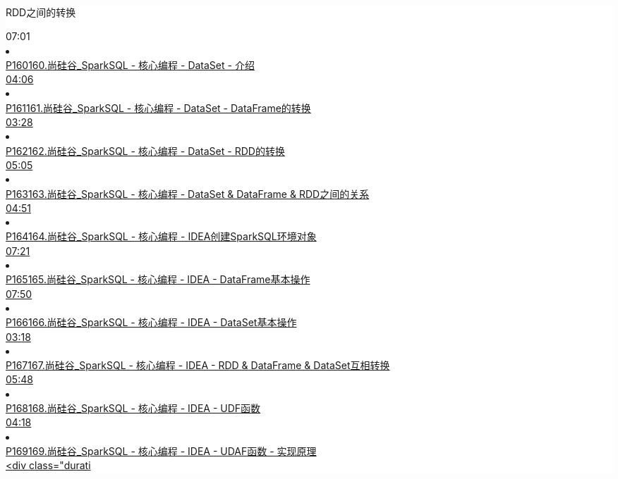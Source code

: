 RDD之间的转换</span></div><div class="duration">07:01</div></div></a></li><li class=""><a href="/video/BV11A411L7CK?p=160" class="router-link-active" title="160.尚硅谷_SparkSQL - 核心编程 - DataSet - 介绍"><div class="clickitem"><div class="link-content"><img src="//s1.hdslb.com/bfs/static/jinkela/video/asserts/playing.gif" style="display: none;"><span class="page-num">P160</span><span class="part">160.尚硅谷_SparkSQL - 核心编程 - DataSet - 介绍</span></div><div class="duration">04:06</div></div></a></li><li class=""><a href="/video/BV11A411L7CK?p=161" class="router-link-active" title="161.尚硅谷_SparkSQL - 核心编程 - DataSet - DataFrame的转换"><div class="clickitem"><div class="link-content"><img src="//s1.hdslb.com/bfs/static/jinkela/video/asserts/playing.gif" style="display: none;"><span class="page-num">P161</span><span class="part">161.尚硅谷_SparkSQL - 核心编程 - DataSet - DataFrame的转换</span></div><div class="duration">03:28</div></div></a></li><li class=""><a href="/video/BV11A411L7CK?p=162" class="router-link-active" title="162.尚硅谷_SparkSQL - 核心编程 - DataSet - RDD的转换"><div class="clickitem"><div class="link-content"><img src="//s1.hdslb.com/bfs/static/jinkela/video/asserts/playing.gif" style="display: none;"><span class="page-num">P162</span><span class="part">162.尚硅谷_SparkSQL - 核心编程 - DataSet - RDD的转换</span></div><div class="duration">05:05</div></div></a></li><li class=""><a href="/video/BV11A411L7CK?p=163" class="router-link-active" title="163.尚硅谷_SparkSQL - 核心编程 - DataSet &amp; DataFrame &amp; RDD之间的关系"><div class="clickitem"><div class="link-content"><img src="//s1.hdslb.com/bfs/static/jinkela/video/asserts/playing.gif" style="display: none;"><span class="page-num">P163</span><span class="part">163.尚硅谷_SparkSQL - 核心编程 - DataSet &amp; DataFrame &amp; RDD之间的关系</span></div><div class="duration">04:51</div></div></a></li><li class=""><a href="/video/BV11A411L7CK?p=164" class="router-link-active" title="164.尚硅谷_SparkSQL - 核心编程 - IDEA创建SparkSQL环境对象"><div class="clickitem"><div class="link-content"><img src="//s1.hdslb.com/bfs/static/jinkela/video/asserts/playing.gif" style="display: none;"><span class="page-num">P164</span><span class="part">164.尚硅谷_SparkSQL - 核心编程 - IDEA创建SparkSQL环境对象</span></div><div class="duration">07:21</div></div></a></li><li class=""><a href="/video/BV11A411L7CK?p=165" class="router-link-active" title="165.尚硅谷_SparkSQL - 核心编程 - IDEA - DataFrame基本操作"><div class="clickitem"><div class="link-content"><img src="//s1.hdslb.com/bfs/static/jinkela/video/asserts/playing.gif" style="display: none;"><span class="page-num">P165</span><span class="part">165.尚硅谷_SparkSQL - 核心编程 - IDEA - DataFrame基本操作</span></div><div class="duration">07:50</div></div></a></li><li class=""><a href="/video/BV11A411L7CK?p=166" class="router-link-active" title="166.尚硅谷_SparkSQL - 核心编程 - IDEA - DataSet基本操作"><div class="clickitem"><div class="link-content"><img src="//s1.hdslb.com/bfs/static/jinkela/video/asserts/playing.gif" style="display: none;"><span class="page-num">P166</span><span class="part">166.尚硅谷_SparkSQL - 核心编程 - IDEA - DataSet基本操作</span></div><div class="duration">03:18</div></div></a></li><li class=""><a href="/video/BV11A411L7CK?p=167" class="router-link-active" title="167.尚硅谷_SparkSQL - 核心编程 - IDEA - RDD &amp; DataFrame &amp; DataSet互相转换"><div class="clickitem"><div class="link-content"><img src="//s1.hdslb.com/bfs/static/jinkela/video/asserts/playing.gif" style="display: none;"><span class="page-num">P167</span><span class="part">167.尚硅谷_SparkSQL - 核心编程 - IDEA - RDD &amp; DataFrame &amp; DataSet互相转换</span></div><div class="duration">05:48</div></div></a></li><li class=""><a href="/video/BV11A411L7CK?p=168" class="router-link-active" title="168.尚硅谷_SparkSQL - 核心编程 - IDEA - UDF函数"><div class="clickitem"><div class="link-content"><img src="//s1.hdslb.com/bfs/static/jinkela/video/asserts/playing.gif" style="display: none;"><span class="page-num">P168</span><span class="part">168.尚硅谷_SparkSQL - 核心编程 - IDEA - UDF函数</span></div><div class="duration">04:18</div></div></a></li><li class=""><a href="/video/BV11A411L7CK?p=169" class="router-link-active" title="169.尚硅谷_SparkSQL - 核心编程 - IDEA - UDAF函数 - 实现原理"><div class="clickitem"><div class="link-content"><img src="//s1.hdslb.com/bfs/static/jinkela/video/asserts/playing.gif" style="display: none;"><span class="page-num">P169</span><span class="part">169.尚硅谷_SparkSQL - 核心编程 - IDEA - UDAF函数 - 实现原理</span></div><div class="durati